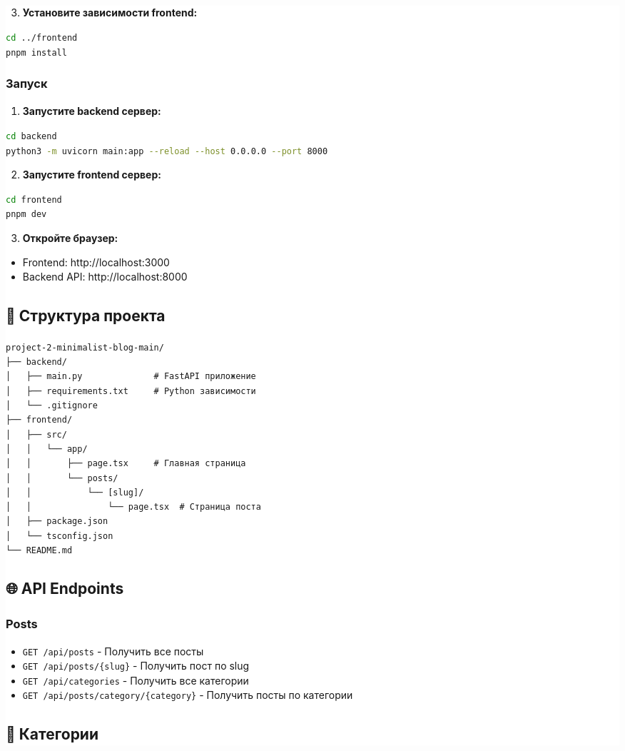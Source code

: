 3. **Установите зависимости frontend:**
```bash
cd ../frontend
pnpm install
```

### Запуск

1. **Запустите backend сервер:**
```bash
cd backend
python3 -m uvicorn main:app --reload --host 0.0.0.0 --port 8000
```

2. **Запустите frontend сервер:**
```bash
cd frontend
pnpm dev
```

3. **Откройте браузер:**
- Frontend: http://localhost:3000
- Backend API: http://localhost:8000

## 📁 Структура проекта

```
project-2-minimalist-blog-main/
├── backend/
│   ├── main.py              # FastAPI приложение
│   ├── requirements.txt     # Python зависимости
│   └── .gitignore
├── frontend/
│   ├── src/
│   │   └── app/
│   │       ├── page.tsx     # Главная страница
│   │       └── posts/
│   │           └── [slug]/
│   │               └── page.tsx  # Страница поста
│   ├── package.json
│   └── tsconfig.json
└── README.md
```

## 🌐 API Endpoints

### Posts
- `GET /api/posts` - Получить все посты
- `GET /api/posts/{slug}` - Получить пост по slug
- `GET /api/categories` - Получить все категории
- `GET /api/posts/category/{category}` - Получить посты по категории

## 🎨 Категории
